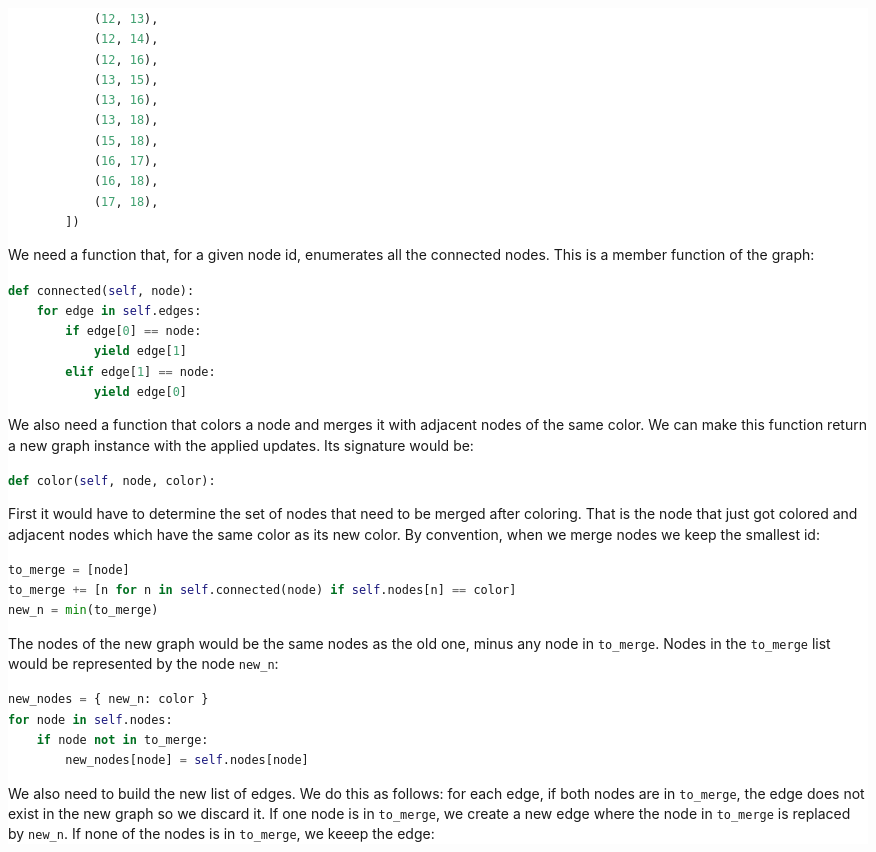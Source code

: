 ``` python
            (12, 13),
            (12, 14),
            (12, 16),
            (13, 15),
            (13, 16),
            (13, 18),
            (15, 18),
            (16, 17),
            (16, 18),
            (17, 18),
        ])
```

We need a function that, for a given node id, enumerates all the
connected nodes. This is a member function of the graph:

``` python
def connected(self, node):
    for edge in self.edges:
        if edge[0] == node:
            yield edge[1]
        elif edge[1] == node:
            yield edge[0]
```

We also need a function that colors a node and merges it with adjacent
nodes of the same color. We can make this function return a new graph
instance with the applied updates. Its signature would be:

``` python
def color(self, node, color):
```

First it would have to determine the set of nodes that need to be merged
after coloring. That is the node that just got colored and adjacent
nodes which have the same color as its new color. By convention, when we
merge nodes we keep the smallest id:

``` python
to_merge = [node]
to_merge += [n for n in self.connected(node) if self.nodes[n] == color]
new_n = min(to_merge)
```

The nodes of the new graph would be the same nodes as the old one, minus
any node in `to_merge`. Nodes in the `to_merge` list would be
represented by the node `new_n`:

``` python
new_nodes = { new_n: color }
for node in self.nodes:
    if node not in to_merge:
        new_nodes[node] = self.nodes[node]
```

We also need to build the new list of edges. We do this as follows: for
each edge, if both nodes are in `to_merge`, the edge does not exist in
the new graph so we discard it. If one node is in `to_merge`, we create
a new edge where the node in `to_merge` is replaced by `new_n`. If none
of the nodes is in `to_merge`, we keeep the edge:
